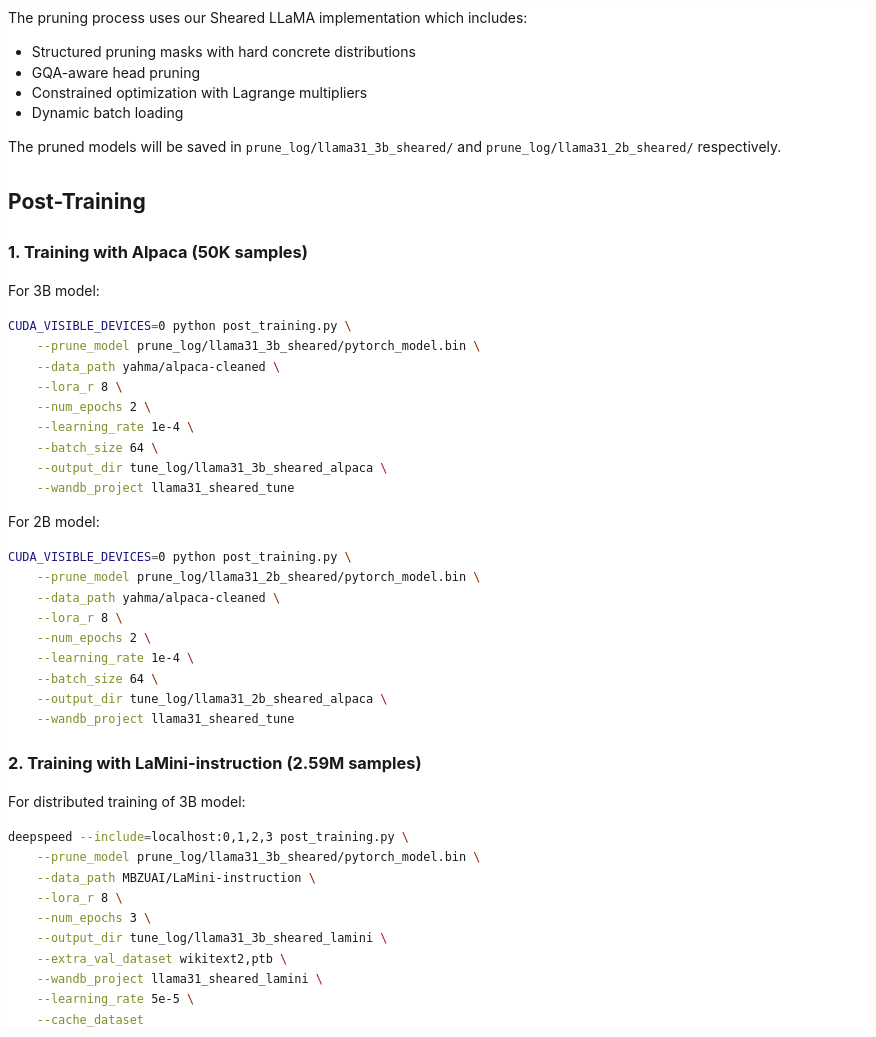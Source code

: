 The pruning process uses our Sheared LLaMA implementation which includes:
- Structured pruning masks with hard concrete distributions
- GQA-aware head pruning
- Constrained optimization with Lagrange multipliers
- Dynamic batch loading

The pruned models will be saved in `prune_log/llama31_3b_sheared/` and `prune_log/llama31_2b_sheared/` respectively.

## Post-Training

### 1. Training with Alpaca (50K samples)

For 3B model:
```bash
CUDA_VISIBLE_DEVICES=0 python post_training.py \
    --prune_model prune_log/llama31_3b_sheared/pytorch_model.bin \
    --data_path yahma/alpaca-cleaned \
    --lora_r 8 \
    --num_epochs 2 \
    --learning_rate 1e-4 \
    --batch_size 64 \
    --output_dir tune_log/llama31_3b_sheared_alpaca \
    --wandb_project llama31_sheared_tune
```

For 2B model:
```bash
CUDA_VISIBLE_DEVICES=0 python post_training.py \
    --prune_model prune_log/llama31_2b_sheared/pytorch_model.bin \
    --data_path yahma/alpaca-cleaned \
    --lora_r 8 \
    --num_epochs 2 \
    --learning_rate 1e-4 \
    --batch_size 64 \
    --output_dir tune_log/llama31_2b_sheared_alpaca \
    --wandb_project llama31_sheared_tune
```

### 2. Training with LaMini-instruction (2.59M samples)

For distributed training of 3B model:
```bash
deepspeed --include=localhost:0,1,2,3 post_training.py \
    --prune_model prune_log/llama31_3b_sheared/pytorch_model.bin \
    --data_path MBZUAI/LaMini-instruction \
    --lora_r 8 \
    --num_epochs 3 \
    --output_dir tune_log/llama31_3b_sheared_lamini \
    --extra_val_dataset wikitext2,ptb \
    --wandb_project llama31_sheared_lamini \
    --learning_rate 5e-5 \
    --cache_dataset
```
